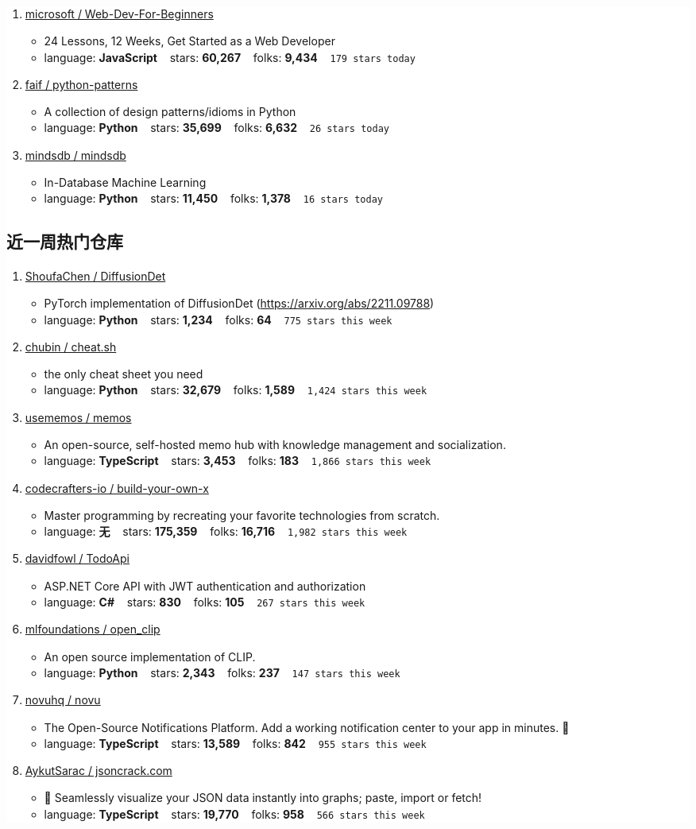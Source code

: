1. [microsoft / Web-Dev-For-Beginners](https://github.com/microsoft/Web-Dev-For-Beginners)
    - 24 Lessons, 12 Weeks, Get Started as a Web Developer
    - language: **JavaScript** &nbsp;&nbsp; stars: **60,267** &nbsp;&nbsp; folks: **9,434**  &nbsp;&nbsp; `179 stars today`

1. [faif / python-patterns](https://github.com/faif/python-patterns)
    - A collection of design patterns/idioms in Python
    - language: **Python** &nbsp;&nbsp; stars: **35,699** &nbsp;&nbsp; folks: **6,632**  &nbsp;&nbsp; `26 stars today`

1. [mindsdb / mindsdb](https://github.com/mindsdb/mindsdb)
    - In-Database Machine Learning
    - language: **Python** &nbsp;&nbsp; stars: **11,450** &nbsp;&nbsp; folks: **1,378**  &nbsp;&nbsp; `16 stars today`


## 近一周热门仓库

1. [ShoufaChen / DiffusionDet](https://github.com/ShoufaChen/DiffusionDet)
    - PyTorch implementation of DiffusionDet (https://arxiv.org/abs/2211.09788)
    - language: **Python** &nbsp;&nbsp; stars: **1,234** &nbsp;&nbsp; folks: **64**  &nbsp;&nbsp; `775 stars this week`

1. [chubin / cheat.sh](https://github.com/chubin/cheat.sh)
    - the only cheat sheet you need
    - language: **Python** &nbsp;&nbsp; stars: **32,679** &nbsp;&nbsp; folks: **1,589**  &nbsp;&nbsp; `1,424 stars this week`

1. [usememos / memos](https://github.com/usememos/memos)
    - An open-source, self-hosted memo hub with knowledge management and socialization.
    - language: **TypeScript** &nbsp;&nbsp; stars: **3,453** &nbsp;&nbsp; folks: **183**  &nbsp;&nbsp; `1,866 stars this week`

1. [codecrafters-io / build-your-own-x](https://github.com/codecrafters-io/build-your-own-x)
    - Master programming by recreating your favorite technologies from scratch.
    - language: **无** &nbsp;&nbsp; stars: **175,359** &nbsp;&nbsp; folks: **16,716**  &nbsp;&nbsp; `1,982 stars this week`

1. [davidfowl / TodoApi](https://github.com/davidfowl/TodoApi)
    - ASP.NET Core API with JWT authentication and authorization
    - language: **C#** &nbsp;&nbsp; stars: **830** &nbsp;&nbsp; folks: **105**  &nbsp;&nbsp; `267 stars this week`

1. [mlfoundations / open_clip](https://github.com/mlfoundations/open_clip)
    - An open source implementation of CLIP.
    - language: **Python** &nbsp;&nbsp; stars: **2,343** &nbsp;&nbsp; folks: **237**  &nbsp;&nbsp; `147 stars this week`

1. [novuhq / novu](https://github.com/novuhq/novu)
    - The Open-Source Notifications Platform. Add a working notification center to your app in minutes. 🚀
    - language: **TypeScript** &nbsp;&nbsp; stars: **13,589** &nbsp;&nbsp; folks: **842**  &nbsp;&nbsp; `955 stars this week`

1. [AykutSarac / jsoncrack.com](https://github.com/AykutSarac/jsoncrack.com)
    - 🔮 Seamlessly visualize your JSON data instantly into graphs; paste, import or fetch!
    - language: **TypeScript** &nbsp;&nbsp; stars: **19,770** &nbsp;&nbsp; folks: **958**  &nbsp;&nbsp; `566 stars this week`
